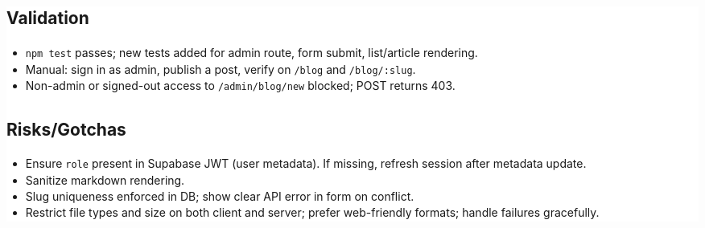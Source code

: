 ## Validation
- `npm test` passes; new tests added for admin route, form submit, list/article rendering.
- Manual: sign in as admin, publish a post, verify on `/blog` and `/blog/:slug`.
- Non-admin or signed-out access to `/admin/blog/new` blocked; POST returns 403.

## Risks/Gotchas
- Ensure `role` present in Supabase JWT (user metadata). If missing, refresh session after metadata update.
- Sanitize markdown rendering.
- Slug uniqueness enforced in DB; show clear API error in form on conflict.
 - Restrict file types and size on both client and server; prefer web-friendly formats; handle failures gracefully.


